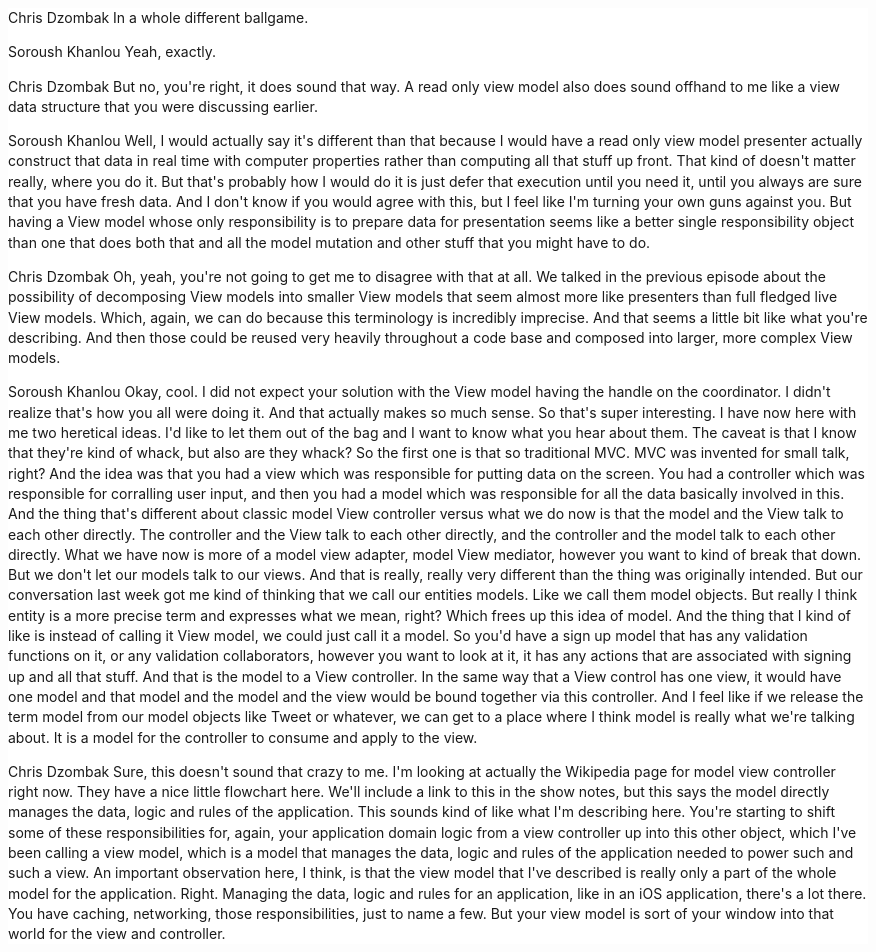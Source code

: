 Chris Dzombak
In a whole different ballgame.

Soroush Khanlou
Yeah, exactly.

Chris Dzombak
But no, you're right, it does sound that way. A read only view model also does sound offhand to me like a view data structure that you were discussing earlier.

Soroush Khanlou
Well, I would actually say it's different than that because I would have a read only view model presenter actually construct that data in real time with computer properties rather than computing all that stuff up front. That kind of doesn't matter really, where you do it. But that's probably how I would do it is just defer that execution until you need it, until you always are sure that you have fresh data. And I don't know if you would agree with this, but I feel like I'm turning your own guns against you. But having a View model whose only responsibility is to prepare data for presentation seems like a better single responsibility object than one that does both that and all the model mutation and other stuff that you might have to do.

Chris Dzombak
Oh, yeah, you're not going to get me to disagree with that at all. We talked in the previous episode about the possibility of decomposing View models into smaller View models that seem almost more like presenters than full fledged live View models. Which, again, we can do because this terminology is incredibly imprecise. And that seems a little bit like what you're describing. And then those could be reused very heavily throughout a code base and composed into larger, more complex View models.

Soroush Khanlou
Okay, cool. I did not expect your solution with the View model having the handle on the coordinator. I didn't realize that's how you all were doing it. And that actually makes so much sense. So that's super interesting. I have now here with me two heretical ideas. I'd like to let them out of the bag and I want to know what you hear about them. The caveat is that I know that they're kind of whack, but also are they whack? So the first one is that so traditional MVC. MVC was invented for small talk, right? And the idea was that you had a view which was responsible for putting data on the screen. You had a controller which was responsible for corralling user input, and then you had a model which was responsible for all the data basically involved in this. And the thing that's different about classic model View controller versus what we do now is that the model and the View talk to each other directly. The controller and the View talk to each other directly, and the controller and the model talk to each other directly. What we have now is more of a model view adapter, model View mediator, however you want to kind of break that down. But we don't let our models talk to our views. And that is really, really very different than the thing was originally intended. But our conversation last week got me kind of thinking that we call our entities models. Like we call them model objects. But really I think entity is a more precise term and expresses what we mean, right? Which frees up this idea of model. And the thing that I kind of like is instead of calling it View model, we could just call it a model. So you'd have a sign up model that has any validation functions on it, or any validation collaborators, however you want to look at it, it has any actions that are associated with signing up and all that stuff. And that is the model to a View controller. In the same way that a View control has one view, it would have one model and that model and the model and the view would be bound together via this controller. And I feel like if we release the term model from our model objects like Tweet or whatever, we can get to a place where I think model is really what we're talking about. It is a model for the controller to consume and apply to the view.

Chris Dzombak
Sure, this doesn't sound that crazy to me. I'm looking at actually the Wikipedia page for model view controller right now. They have a nice little flowchart here. We'll include a link to this in the show notes, but this says the model directly manages the data, logic and rules of the application. This sounds kind of like what I'm describing here. You're starting to shift some of these responsibilities for, again, your application domain logic from a view controller up into this other object, which I've been calling a view model, which is a model that manages the data, logic and rules of the application needed to power such and such a view. An important observation here, I think, is that the view model that I've described is really only a part of the whole model for the application. Right. Managing the data, logic and rules for an application, like in an iOS application, there's a lot there. You have caching, networking, those responsibilities, just to name a few. But your view model is sort of your window into that world for the view and controller.
